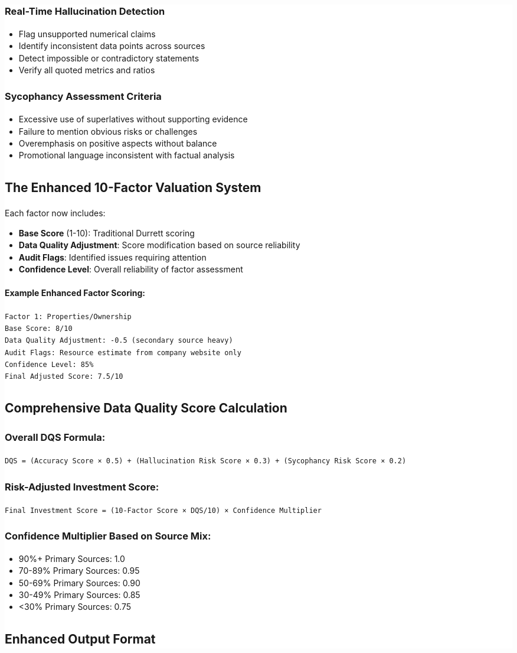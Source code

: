 ### Real-Time Hallucination Detection
- Flag unsupported numerical claims
- Identify inconsistent data points across sources
- Detect impossible or contradictory statements
- Verify all quoted metrics and ratios

### Sycophancy Assessment Criteria
- Excessive use of superlatives without supporting evidence
- Failure to mention obvious risks or challenges
- Overemphasis on positive aspects without balance
- Promotional language inconsistent with factual analysis

## The Enhanced 10-Factor Valuation System

Each factor now includes:
- **Base Score** (1-10): Traditional Durrett scoring
- **Data Quality Adjustment**: Score modification based on source reliability
- **Audit Flags**: Identified issues requiring attention
- **Confidence Level**: Overall reliability of factor assessment

#### Example Enhanced Factor Scoring:
```
Factor 1: Properties/Ownership
Base Score: 8/10
Data Quality Adjustment: -0.5 (secondary source heavy)
Audit Flags: Resource estimate from company website only
Confidence Level: 85%
Final Adjusted Score: 7.5/10
```

## Comprehensive Data Quality Score Calculation

### Overall DQS Formula:
```
DQS = (Accuracy Score × 0.5) + (Hallucination Risk Score × 0.3) + (Sycophancy Risk Score × 0.2)
```

### Risk-Adjusted Investment Score:
```
Final Investment Score = (10-Factor Score × DQS/10) × Confidence Multiplier
```

### Confidence Multiplier Based on Source Mix:
- 90%+ Primary Sources: 1.0
- 70-89% Primary Sources: 0.95
- 50-69% Primary Sources: 0.90
- 30-49% Primary Sources: 0.85
- <30% Primary Sources: 0.75

## Enhanced Output Format
